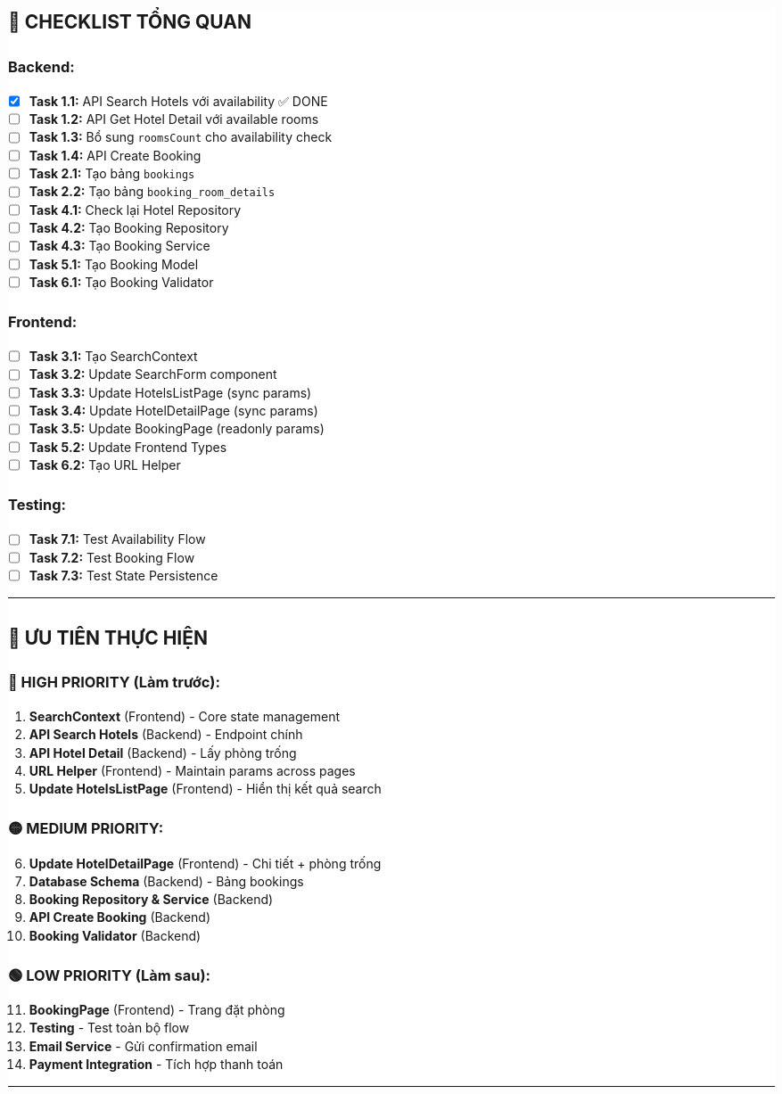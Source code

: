
## 📝 CHECKLIST TỔNG QUAN

### Backend:
- [x] **Task 1.1:** API Search Hotels với availability ✅ DONE
- [ ] **Task 1.2:** API Get Hotel Detail với available rooms
- [ ] **Task 1.3:** Bổ sung `roomsCount` cho availability check
- [ ] **Task 1.4:** API Create Booking
- [ ] **Task 2.1:** Tạo bảng `bookings`
- [ ] **Task 2.2:** Tạo bảng `booking_room_details`
- [ ] **Task 4.1:** Check lại Hotel Repository
- [ ] **Task 4.2:** Tạo Booking Repository
- [ ] **Task 4.3:** Tạo Booking Service
- [ ] **Task 5.1:** Tạo Booking Model
- [ ] **Task 6.1:** Tạo Booking Validator

### Frontend:
- [ ] **Task 3.1:** Tạo SearchContext
- [ ] **Task 3.2:** Update SearchForm component
- [ ] **Task 3.3:** Update HotelsListPage (sync params)
- [ ] **Task 3.4:** Update HotelDetailPage (sync params)
- [ ] **Task 3.5:** Update BookingPage (readonly params)
- [ ] **Task 5.2:** Update Frontend Types
- [ ] **Task 6.2:** Tạo URL Helper

### Testing:
- [ ] **Task 7.1:** Test Availability Flow
- [ ] **Task 7.2:** Test Booking Flow
- [ ] **Task 7.3:** Test State Persistence

---

## 🎯 ƯU TIÊN THỰC HIỆN

### 🔴 HIGH PRIORITY (Làm trước):
1. **SearchContext** (Frontend) - Core state management
2. **API Search Hotels** (Backend) - Endpoint chính
3. **API Hotel Detail** (Backend) - Lấy phòng trống
4. **URL Helper** (Frontend) - Maintain params across pages
5. **Update HotelsListPage** (Frontend) - Hiển thị kết quả search

### 🟡 MEDIUM PRIORITY:
6. **Update HotelDetailPage** (Frontend) - Chi tiết + phòng trống
7. **Database Schema** (Backend) - Bảng bookings
8. **Booking Repository & Service** (Backend)
9. **API Create Booking** (Backend)
10. **Booking Validator** (Backend)

### 🟢 LOW PRIORITY (Làm sau):
11. **BookingPage** (Frontend) - Trang đặt phòng
12. **Testing** - Test toàn bộ flow
13. **Email Service** - Gửi confirmation email
14. **Payment Integration** - Tích hợp thanh toán

---